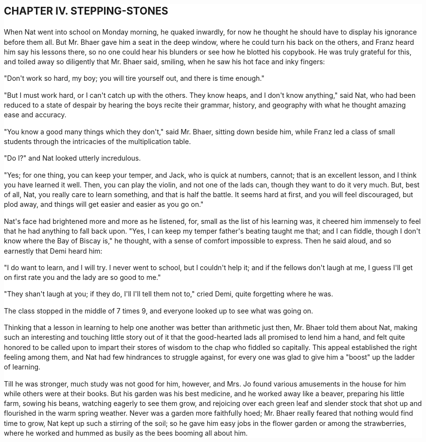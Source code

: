 
##  CHAPTER IV. STEPPING-STONES 

When Nat went into school on Monday morning, he quaked inwardly, for now he thought he should have to display his ignorance before them all. But Mr. Bhaer gave him a seat in the deep window, where he could turn his back on the others, and Franz heard him say his lessons there, so no one could hear his blunders or see how he blotted his copybook. He was truly grateful for this, and toiled away so diligently that Mr. Bhaer said, smiling, when he saw his hot face and inky fingers: 

"Don't work so hard, my boy; you will tire yourself out, and there is time enough."

"But I must work hard, or I can't catch up with the others. They know heaps, and I don't know anything," said Nat, who had been reduced to a state of despair by hearing the boys recite their grammar, history, and geography with what he thought amazing ease and accuracy. 

"You know a good many things which they don't," said Mr. Bhaer, sitting down beside him, while Franz led a class of small students through the intricacies of the multiplication table. 

"Do I?" and Nat looked utterly incredulous. 

"Yes; for one thing, you can keep your temper, and Jack, who is quick at numbers, cannot; that is an excellent lesson, and I think you have learned it well. Then, you can play the violin, and not one of the lads can, though they want to do it very much. But, best of all, Nat, you really care to learn something, and that is half the battle. It seems hard at first, and you will feel discouraged, but plod away, and things will get easier and easier as you go on."

Nat's face had brightened more and more as he listened, for, small as the list of his learning was, it cheered him immensely to feel that he had anything to fall back upon. "Yes, I can keep my temper father's beating taught me that; and I can fiddle, though I don't know where the Bay of Biscay is," he thought, with a sense of comfort impossible to express. Then he said aloud, and so earnestly that Demi heard him: 

"I do want to learn, and I will try. I never went to school, but I couldn't help it; and if the fellows don't laugh at me, I guess I'll get on first rate you and the lady are so good to me."

"They shan't laugh at you; if they do, I'll I'll tell them not to," cried Demi, quite forgetting where he was. 

The class stopped in the middle of 7 times 9, and everyone looked up to see what was going on. 

Thinking that a lesson in learning to help one another was better than arithmetic just then, Mr. Bhaer told them about Nat, making such an interesting and touching little story out of it that the good-hearted lads all promised to lend him a hand, and felt quite honored to be called upon to impart their stores of wisdom to the chap who fiddled so capitally. This appeal established the right feeling among them, and Nat had few hindrances to struggle against, for every one was glad to give him a "boost" up the ladder of learning. 

Till he was stronger, much study was not good for him, however, and Mrs. Jo found various amusements in the house for him while others were at their books. But his garden was his best medicine, and he worked away like a beaver, preparing his little farm, sowing his beans, watching eagerly to see them grow, and rejoicing over each green leaf and slender stock that shot up and flourished in the warm spring weather. Never was a garden more faithfully hoed; Mr. Bhaer really feared that nothing would find time to grow, Nat kept up such a stirring of the soil; so he gave him easy jobs in the flower garden or among the strawberries, where he worked and hummed as busily as the bees booming all about him. 
